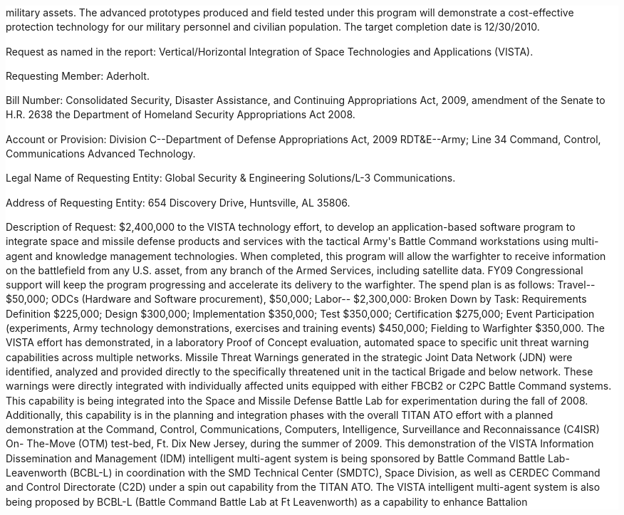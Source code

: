 military assets. The advanced prototypes produced and field tested 
under this program will demonstrate a cost-effective protection 
technology for our military personnel and civilian population. The 
target completion date is 12/30/2010.

Request as named in the report: Vertical/Horizontal Integration of 
Space Technologies and Applications (VISTA).

Requesting Member: Aderholt.

Bill Number: Consolidated Security, Disaster Assistance, and 
Continuing Appropriations Act, 2009, amendment of the Senate to H.R. 
2638 the Department of Homeland Security Appropriations Act 2008.

Account or Provision: Division C--Department of Defense 
Appropriations Act, 2009 RDT&E--Army; Line 34 Command, Control, 
Communications Advanced Technology.

Legal Name of Requesting Entity: Global Security & Engineering 
Solutions/L-3 Communications.

Address of Requesting Entity: 654 Discovery Drive, Huntsville, AL 
35806.

Description of Request: $2,400,000 to the VISTA technology effort, to 
develop an application-based software program to integrate space and 
missile defense products and services with the tactical Army's Battle 
Command workstations using multi-agent and knowledge management 
technologies. When completed, this program will allow the warfighter to 
receive information on the battlefield from any U.S. asset, from any 
branch of the Armed Services, including satellite data. FY09 
Congressional support will keep the program progressing and accelerate 
its delivery to the warfighter. The spend plan is as follows: Travel--
$50,000; ODCs (Hardware and Software procurement), $50,000; Labor--
$2,300,000: Broken Down by Task: Requirements Definition $225,000; 
Design $300,000; Implementation $350,000; Test $350,000; Certification 
$275,000; Event Participation (experiments, Army technology 
demonstrations, exercises and training events) $450,000; Fielding to 
Warfighter $350,000. The VISTA effort has demonstrated, in a laboratory 
Proof of Concept evaluation, automated space to specific unit threat 
warning capabilities across multiple networks. Missile Threat Warnings 
generated in the strategic Joint Data Network (JDN) were identified, 
analyzed and provided directly to the specifically threatened unit in 
the tactical Brigade and below network. These warnings were directly 
integrated with individually affected units equipped with either FBCB2 
or C2PC Battle Command systems. This capability is being integrated 
into the Space and Missile Defense Battle Lab for experimentation 
during the fall of 2008. Additionally, this capability is in the 
planning and integration phases with the overall TITAN ATO effort with 
a planned demonstration at the Command, Control, Communications, 
Computers, Intelligence, Surveillance and Reconnaissance (C4ISR) On-
The-Move (OTM) test-bed, Ft. Dix New Jersey, during the summer of 2009. 
This demonstration of the VISTA Information Dissemination and 
Management (IDM) intelligent multi-agent system is being sponsored by 
Battle Command Battle Lab-Leavenworth (BCBL-L) in coordination with the 
SMD Technical Center (SMDTC), Space Division, as well as CERDEC Command 
and Control Directorate (C2D) under a spin out capability from the 
TITAN ATO. The VISTA intelligent multi-agent system is also being 
proposed by BCBL-L (Battle Command Battle Lab at Ft Leavenworth) as a 
capability to enhance Battalion

